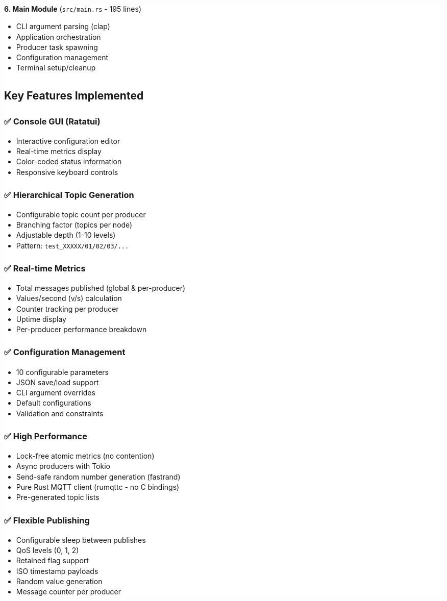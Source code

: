**6. Main Module** (`src/main.rs` - 195 lines)
- CLI argument parsing (clap)
- Application orchestration
- Producer task spawning
- Configuration management
- Terminal setup/cleanup

## Key Features Implemented

### ✅ Console GUI (Ratatui)
- Interactive configuration editor
- Real-time metrics display
- Color-coded status information
- Responsive keyboard controls

### ✅ Hierarchical Topic Generation
- Configurable topic count per producer
- Branching factor (topics per node)
- Adjustable depth (1-10 levels)
- Pattern: `test_XXXXX/01/02/03/...`

### ✅ Real-time Metrics
- Total messages published (global & per-producer)
- Values/second (v/s) calculation
- Counter tracking per producer
- Uptime display
- Per-producer performance breakdown

### ✅ Configuration Management
- 10 configurable parameters
- JSON save/load support
- CLI argument overrides
- Default configurations
- Validation and constraints

### ✅ High Performance
- Lock-free atomic metrics (no contention)
- Async producers with Tokio
- Send-safe random number generation (fastrand)
- Pure Rust MQTT client (rumqttc - no C bindings)
- Pre-generated topic lists

### ✅ Flexible Publishing
- Configurable sleep between publishes
- QoS levels (0, 1, 2)
- Retained flag support
- ISO timestamp payloads
- Random value generation
- Message counter per producer
